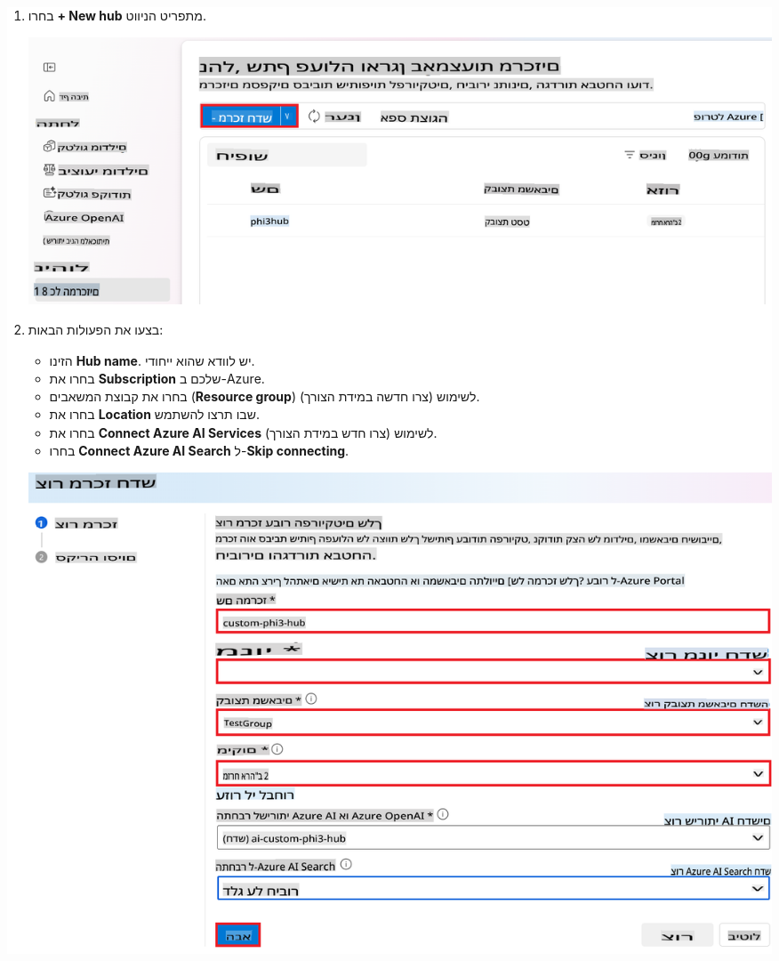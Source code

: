 1. בחרו **+ New hub** מתפריט הניווט.

    ![צרו Hub.](../../../../../../translated_images/08-01-create-hub.c54d78fb49923ff1d8c6a11010a8c8eca9b044d525182a2a1700b3ff4c542674.he.png)

1. בצעו את הפעולות הבאות:

    - הזינו **Hub name**. יש לוודא שהוא ייחודי.
    - בחרו את **Subscription** שלכם ב-Azure.
    - בחרו את קבוצת המשאבים (**Resource group**) לשימוש (צרו חדשה במידת הצורך).
    - בחרו את **Location** שבו תרצו להשתמש.
    - בחרו את **Connect Azure AI Services** לשימוש (צרו חדש במידת הצורך).
    - בחרו **Connect Azure AI Search** ל-**Skip connecting**.

    ![מלאו את פרטי ה-Hub.](../../../../../../translated_images/08-02-fill-hub.ced9ab1db4d2f3324d3d34bd9e846641e80bb9e4ebfc56f47d09ce6885e9caf7.he.png)
